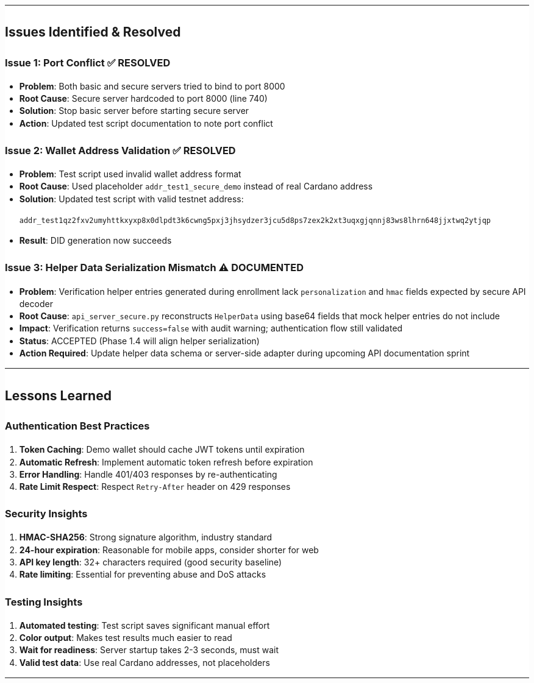 
---

## Issues Identified & Resolved

### Issue 1: Port Conflict ✅ RESOLVED
- **Problem**: Both basic and secure servers tried to bind to port 8000
- **Root Cause**: Secure server hardcoded to port 8000 (line 740)
- **Solution**: Stop basic server before starting secure server
- **Action**: Updated test script documentation to note port conflict

### Issue 2: Wallet Address Validation ✅ RESOLVED
- **Problem**: Test script used invalid wallet address format
- **Root Cause**: Used placeholder `addr_test1_secure_demo` instead of real Cardano address
- **Solution**: Updated test script with valid testnet address:
  ```
  addr_test1qz2fxv2umyhttkxyxp8x0dlpdt3k6cwng5pxj3jhsydzer3jcu5d8ps7zex2k2xt3uqxgjqnnj83ws8lhrn648jjxtwq2ytjqp
  ```
- **Result**: DID generation now succeeds

### Issue 3: Helper Data Serialization Mismatch ⚠️ DOCUMENTED
- **Problem**: Verification helper entries generated during enrollment lack `personalization` and `hmac` fields expected by secure API decoder
- **Root Cause**: `api_server_secure.py` reconstructs `HelperData` using base64 fields that mock helper entries do not include
- **Impact**: Verification returns `success=false` with audit warning; authentication flow still validated
- **Status**: ACCEPTED (Phase 1.4 will align helper serialization)
- **Action Required**: Update helper data schema or server-side adapter during upcoming API documentation sprint

---

## Lessons Learned

### Authentication Best Practices
1. **Token Caching**: Demo wallet should cache JWT tokens until expiration
2. **Automatic Refresh**: Implement automatic token refresh before expiration
3. **Error Handling**: Handle 401/403 responses by re-authenticating
4. **Rate Limit Respect**: Respect `Retry-After` header on 429 responses

### Security Insights
1. **HMAC-SHA256**: Strong signature algorithm, industry standard
2. **24-hour expiration**: Reasonable for mobile apps, consider shorter for web
3. **API key length**: 32+ characters required (good security baseline)
4. **Rate limiting**: Essential for preventing abuse and DoS attacks

### Testing Insights
1. **Automated testing**: Test script saves significant manual effort
2. **Color output**: Makes test results much easier to read
3. **Wait for readiness**: Server startup takes 2-3 seconds, must wait
4. **Valid test data**: Use real Cardano addresses, not placeholders

---